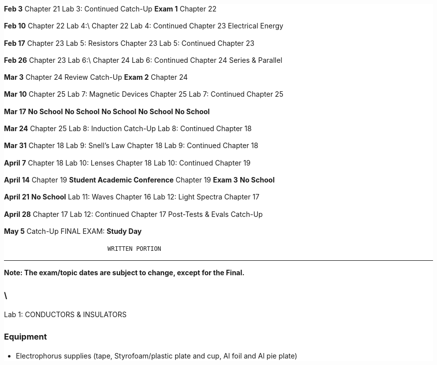   **Feb 3**      Chapter 21      Lab 3: Continued                  Catch-Up        **Exam 1**                      Chapter 22

  **Feb 10**     Chapter 22      Lab 4:\                           Chapter 22      Lab 4: Continued                Chapter 23
                                 Electrical Energy                                                                 

  **Feb 17**     Chapter 23      Lab 5: Resistors                  Chapter 23      Lab 5: Continued                Chapter 23

  **Feb 26**     Chapter 23      Lab 6:\                           Chapter 24      Lab 6: Continued                Chapter 24
                                 Series & Parallel                                                                 

  **Mar 3**      Chapter 24      Review                            Catch-Up        **Exam 2**                      Chapter 24

  **Mar 10**     Chapter 25      Lab 7: Magnetic Devices           Chapter 25      Lab 7: Continued                Chapter 25

  **Mar 17**     **No School**   **No School**                     **No School**   **No School**                   **No School**

  **Mar 24**     Chapter 25      Lab 8: Induction                  Catch-Up        Lab 8: Continued                Chapter 18

  **Mar 31**     Chapter 18      Lab 9: Snell’s Law                Chapter 18      Lab 9: Continued                Chapter 18

  **April 7**    Chapter 18      Lab 10: Lenses                    Chapter 18      Lab 10: Continued               Chapter 19

  **April 14**   Chapter 19      **Student Academic Conference**   Chapter 19      **Exam 3**                      **No School**

  **April 21**   **No School**   Lab 11: Waves                     Chapter 16      Lab 12: Light Spectra           Chapter 17

  **April 28**   Chapter 17      Lab 12: Continued                 Chapter 17      Post-Tests & Evals              Catch-Up

  **May 5**      Catch-Up        FINAL EXAM:                       **Study Day**                                   
                                                                                                                   
                                 WRITTEN PORTION                                                                   
                                                                                                                   
  --------------------------------------------------------------------------------------------------------------------------------

**Note: The exam/topic dates are subject to change, except for the
Final.**

### \
Lab 1: CONDUCTORS & INSULATORS

### Equipment

-   Electrophorus supplies (tape, Styrofoam/plastic plate and cup, Al
    foil and Al pie plate)
